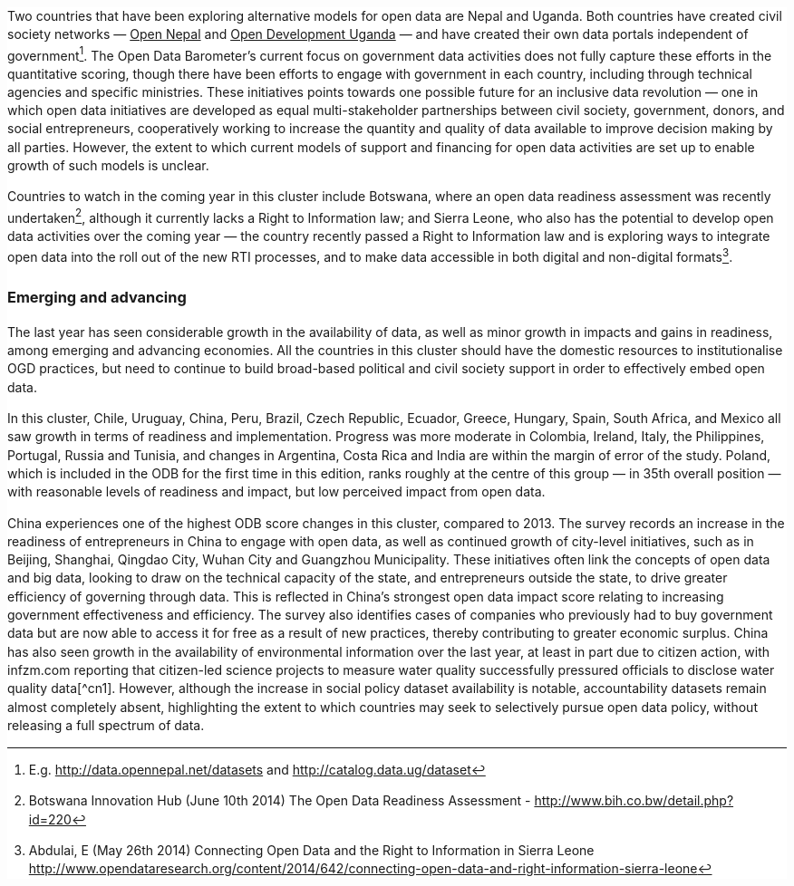 Two countries that have been exploring alternative models for open data are Nepal and Uganda. Both countries have created civil society networks — [Open Nepal](http://opennepal.net/) and [Open Development Uganda](http://www.opendev.ug/) — and have created their own data portals independent of government[^ne1]. The Open Data Barometer’s current focus on government data activities does not fully capture these efforts in the quantitative scoring, though there have been efforts to engage with government in each country, including through technical agencies and specific ministries. These initiatives points towards one possible future for an inclusive data revolution — one in which open data initiatives are developed as equal multi-stakeholder partnerships between civil society, government, donors, and social entrepreneurs, cooperatively working to increase the quantity and quality of data available to improve decision making by all parties. However, the extent to which current models of support and financing for open data activities are set up to enable growth of such models is unclear. 

Countries to watch in the coming year in this cluster include Botswana, where an open data readiness assessment was recently undertaken[^bw1], although it currently lacks a Right to Information law; and Sierra Leone, who also has the potential to develop open data activities over the coming year — the country recently passed a Right to Information law and is exploring ways to integrate open data into the roll out of the new RTI processes, and to make data accessible in both digital and non-digital formats[^sl1]. 


### Emerging and advancing
The last year has seen considerable growth in the availability of data, as well as minor growth in impacts and gains in readiness, among emerging and advancing economies. All the countries in this cluster should have the domestic resources to institutionalise OGD practices, but need to continue to build broad-based political and civil society support in order to effectively embed open data.

In this cluster, Chile, Uruguay, China, Peru, Brazil, Czech Republic, Ecuador, Greece, Hungary, Spain, South Africa, and Mexico all saw growth in terms of readiness and implementation. Progress was more moderate in Colombia, Ireland, Italy, the Philippines, Portugal, Russia and Tunisia, and changes in Argentina, Costa Rica and India are within the margin of error of the study. Poland, which is included in the ODB for the first time in this edition, ranks roughly at the centre of this group —  in 35th overall position —  with reasonable levels of readiness and impact, but low perceived impact from open data. 

<div class="col-md-4" class="pull-right">
<div class="radarchart" id="emerging" data-countries="CN,CL,CZ"></div>
</div>
China experiences one of the highest ODB score changes in this cluster, compared to 2013. The survey records an increase in the readiness of entrepreneurs in China to engage with open data, as well as continued growth of city-level initiatives, such as in Beijing, Shanghai, Qingdao City, Wuhan City and Guangzhou Municipality. These initiatives often link the concepts of open data and big data, looking to draw on the technical capacity of the state, and entrepreneurs outside the state, to drive greater efficiency of governing through data. This is reflected in China’s strongest open data impact score relating to increasing government effectiveness and efficiency. The survey also identifies cases of companies who previously had to buy government data but are now able to access it for free as a result of new practices, thereby contributing to greater economic surplus. China has also seen growth in the availability of environmental information over the last year, at least in part due to citizen action, with infzm.com reporting that citizen-led science projects to measure water quality successfully pressured officials to disclose water quality data[^cn1]. However, although the increase in social policy dataset availability is notable, accountability datasets remain almost completely absent, highlighting the extent to which countries may seek to selectively pursue open data policy, without releasing a full spectrum of data.


[^ng1]: Punch NG, (Jan 31st 2014), Govt commences open data initiative http://www.punchng.com/business/business-economy/govt-commences-open-data-initiative/ ; Government of Nigeria, (Jan 29th 2014), FG Kicks Off Open Data Initiative http://commtech.gov.ng/index.php/videos/news-and-event/128-fg-kicksoff-opendata-initiative
[^ng2]: Channels Television (Sept 13th 2013), Edo Launches First Open Data Portal In Nigeria, http://www.channelstv.com/2013/09/13/edo-launches-first-open-data-portal-in-nigeria/ 
[^ng3]: The #SaveBagega campaign addressed delays in allocating pledged funds to the clean-up of lead poisoning in Northern Nigeria. Through budget data visualisation and mobilising popular attention, the campaign sought to pressure the government to disburse pledged funds, and has maintained ongoing tracking of spending on the clean-up operation. http://followthemoneyng.org/savebagega.html
[^ke1]: NDemo, Bitange (Nov 24th 2014), Open contracting format can clean up government procurement http://www.nation.co.ke/oped/blogs/dot9/ndemo/-/2274486/2532264/-/1wpu9kz/-/
[^ke2]: Mutuku, Leonida, and Christine Mahihu. (2014) Understanding the Impacts of Kenya Open Data Applications and Services. http://opendataresearch.org/sites/default/files/publications/ODDC%20Report%20iHub.pdf.
[^ke3]: See for example Chiliswa, Zacharia. (2014) Open Government Data for Effective Public Participation: Findings of a Case Study Research Investigating The Kenya's Open Data Initiative in Urban Slums and Rural Settlements,  http://opendataresearch.org/sites/default/files/publications/JHC%20Publication%20April%202014%20-%20ODDC%20research.pdf. which explores patterns of information access and use in rural and urban slums in Kenya, and which raises important considerations for 
[^ne1]: E.g. http://data.opennepal.net/datasets and http://catalog.data.ug/dataset
[^la1]: For an account of open data in four Latin American cities, and the different top-down and bottom-up models being adopted, see the collection of 'Opening the Cities' case studies from the Open Data in Developing Countries project: http://www.opendataresearch.org/project/2013/cities 
[^cn1]: 汪韬，家乡水，清几许？，南方周末，(Feb 13th 2014) http://www.infzm.com/content/98057 Accessed June 18 2014.
[^ur1]: Based on http://www.wolframalpha.com/input/?i=population+of+uruguay%2C+population+of+montevideo
[^br1]: Beghin, Nathalie, and Carmela Zigoni (2014). Measuring Open Data’s Impact of Brazilian National and Sub-National Budget Transparency Websites and Its Impacts on People’s Rights, http://opendataresearch.org/sites/default/files/publications/Inesc_ODDC_English.pdf.
[^ar1]: Elena, Sandra, Natalia Aquilino and Ana Riviére (2014) Emerging Impacts in Open Data in the Judiciary Branches in Argentina, Chile and Uruguay, http://www.opendataresearch.org/sites/default/files/publications/Case%20study%20-%20CIPPEC.pdf.
[^za1]: South Africa OGP National Action Plan (2013) http://www.opengovpartnership.org/sites/default/files/OPG%20booklet%20final%20single%20pages.pdf
[^ma1]: Maghreb Digital (2013) Rapport Open Data : a libération des données publiques au service de la croissance et de la connaissance http://www.maghreb-digital.com/projet/wp-content/uploads/2013/07/Open-Data-Maroc.pdf
[^fr1]: EtaLab (May 21st 2014) Ouverture des données publiques : création de la fonction d’administrateur général des données (chief data officer)  https://www.etalab.gouv.fr/ouverture_des_donnees_publiques_creation_de_la_fonction_dadministrateur_general_des_donnees_chief_data_officer
[^fr2]: EtaLab (Nov 14th 2014) La base officielle des codes postaux est disponible sur data.gouv.fr https://www.etalab.gouv.fr/la-base-officielle-des-codes-postaux-est-disponible-sur-data-gouv-fr
[^gb1]: Arther, Charles (March 17th 2014) MPs and open-data advocates slam postcode selloff http://www.theguardian.com/technology/2014/mar/17/mps-and-open-data-advocates-slam-postcode-selloff
[^gb2]: http://data.gov.uk/data/openspending-report/index 
[^ca1]: Suggested Dataset - Postal Code Database http://open.canada.ca/en/suggested-datasets/postal-code-database
[^at1]: Austrian Federal Chancellery (Dec 2013) Work programme of the Austrian Federal Government 2013–2018 https://www.bka.gv.at/DocView.axd?CobId=53588
[^at2]: https://www.data.gv.at/anwendungen/solarize/ / http://solarize.at/en/
[^in1]: Chattapadhyay, S. (2013). Towards an Expanded and Integrated Open Government Data Agenda for India. In ICEGOV2013. Seoul, Republic of Korea: ACM Press. doi:10.1145/2591888.2591923 http://dl.acm.org/citation.cfm?doid=2591888.2591923
[^qa1]: ICT Qatar (2014) Public Consultation on draft Open Data Policy [http://www.ictqatar.qa/en/documents/document/public-consultation-draft-open-data-policy](http://www.ictqatar.qa/en/documents/document/public-consultation-draft-open-data-policy)
[^bw1]: Botswana Innovation Hub (June 10th 2014) The Open Data Readiness Assessment - http://www.bih.co.bw/detail.php?id=220
[^sl1]: Abdulai, E (May 26th 2014) Connecting Open Data and the Right to Information in Sierra Leone http://www.opendataresearch.org/content/2014/642/connecting-open-data-and-right-information-sierra-leone
[^cpt1]: City of Cape Town Open Data Policy (2014) http://www.capetown.gov.za/en/Policies/All%20Policies/Open%20Data%20Policy%20-%20%28Policy%20number%2027781%29%20approved%20on%2025%20September%202014.pdf
[^cpt2]: Eyal, A. Cape Town’s Open Data Policy, Time to Celebrate? (2014) http://code4sa.org/2014/09/27/capetown-opendata-policy.html